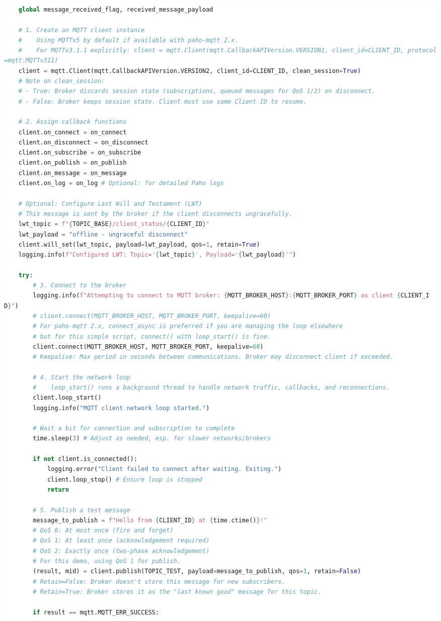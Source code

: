 ```python
    global message_received_flag, received_message_payload

    # 1. Create an MQTT client instance
    #    Using MQTTv5 by default if available with paho-mqtt 2.x.
    #    For MQTTv3.1.1 explicitly: client = mqtt.Client(mqtt.CallbackAPIVersion.VERSION1, client_id=CLIENT_ID, protocol=mqtt.MQTTv311)
    client = mqtt.Client(mqtt.CallbackAPIVersion.VERSION2, client_id=CLIENT_ID, clean_session=True)
    # Note on clean_session:
    # - True: Broker discards session state (subscriptions, queued messages for QoS 1/2) on disconnect.
    # - False: Broker keeps session state. Client must use same Client ID to resume.

    # 2. Assign callback functions
    client.on_connect = on_connect
    client.on_disconnect = on_disconnect
    client.on_subscribe = on_subscribe
    client.on_publish = on_publish
    client.on_message = on_message
    client.on_log = on_log # Optional: for detailed Paho logs

    # Optional: Configure Last Will and Testament (LWT)
    # This message is sent by the broker if the client disconnects ungracefully.
    lwt_topic = f"{TOPIC_BASE}/client_status/{CLIENT_ID}"
    lwt_payload = "offline - ungraceful disconnect"
    client.will_set(lwt_topic, payload=lwt_payload, qos=1, retain=True)
    logging.info(f"Configured LWT: Topic='{lwt_topic}', Payload='{lwt_payload}'")

    try:
        # 3. Connect to the broker
        logging.info(f"Attempting to connect to MQTT broker: {MQTT_BROKER_HOST}:{MQTT_BROKER_PORT} as client {CLIENT_ID}")
        # client.connect(MQTT_BROKER_HOST, MQTT_BROKER_PORT, keepalive=60)
        # For paho-mqtt 2.x, connect_async is preferred if you are managing the loop elsewhere
        # but for this simple script, connect() with loop_start() is fine.
        client.connect(MQTT_BROKER_HOST, MQTT_BROKER_PORT, keepalive=60)
        # Keepalive: Max period in seconds between communications. Broker may disconnect client if exceeded.

        # 4. Start the network loop
        #    loop_start() runs a background thread to handle network traffic, callbacks, and reconnections.
        client.loop_start()
        logging.info("MQTT client network loop started.")

        # Wait a bit for connection and subscription to complete
        time.sleep(3) # Adjust as needed, esp. for slower networks/brokers

        if not client.is_connected():
            logging.error("Client failed to connect after waiting. Exiting.")
            client.loop_stop() # Ensure loop is stopped
            return

        # 5. Publish a test message
        message_to_publish = f"Hello from {CLIENT_ID} at {time.ctime()}!"
        # QoS 0: At most once (fire and forget)
        # QoS 1: At least once (acknowledgement required)
        # QoS 2: Exactly once (two-phase acknowledgement)
        # For this demo, using QoS 1 for publish.
        (result, mid) = client.publish(TOPIC_TEST, payload=message_to_publish, qos=1, retain=False)
        # Retain=False: Broker doesn't store this message for new subscribers.
        # Retain=True: Broker stores it as the "last known good" message for this topic.

        if result == mqtt.MQTT_ERR_SUCCESS:
```